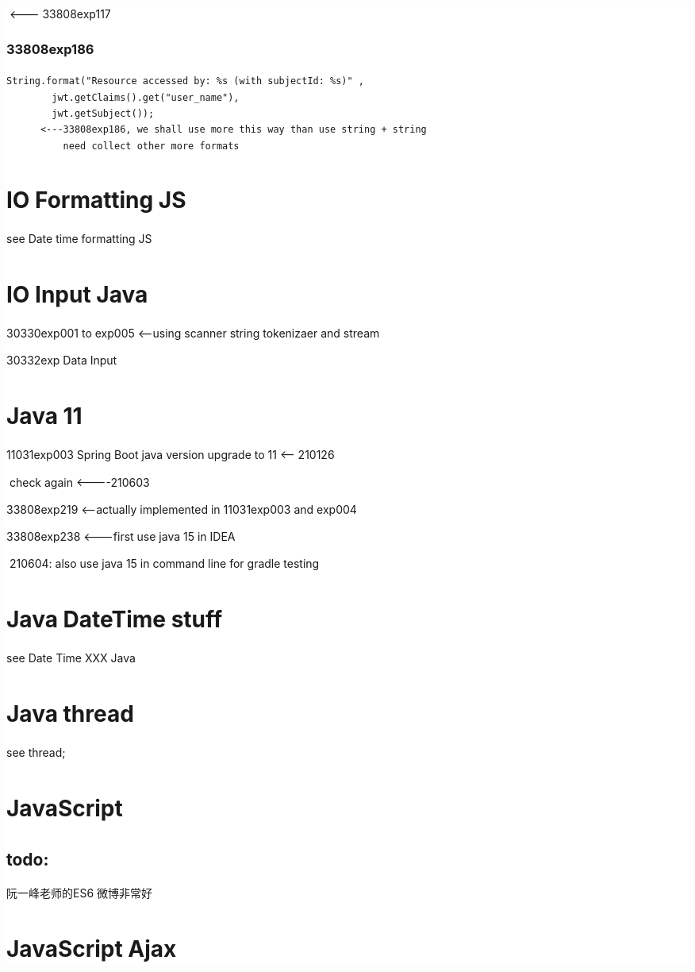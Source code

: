 ​                <--- 33808exp117

### 33808exp186  

```
String.format("Resource accessed by: %s (with subjectId: %s)" ,
        jwt.getClaims().get("user_name"),
        jwt.getSubject());
      <---33808exp186, we shall use more this way than use string + string
          need collect other more formats
```

# IO Formatting JS

see Date time formatting JS

# IO Input Java

30330exp001 to exp005 <--using scanner string tokenizaer and stream

30332exp   Data Input

# Java 11

11031exp003 Spring Boot java version upgrade to 11 <-- 210126

​                    check again <----210603 

33808exp219  <--actually implemented in 11031exp003 and exp004

33808exp238  <---first  use java 15 in IDEA

​                                 210604: also use java 15 in command line for gradle testing 

# Java DateTime stuff 

see Date Time XXX Java

# Java thread

see thread; 

# JavaScript 

## todo: 

阮一峰老师的ES6 微博非常好

# JavaScript Ajax  
